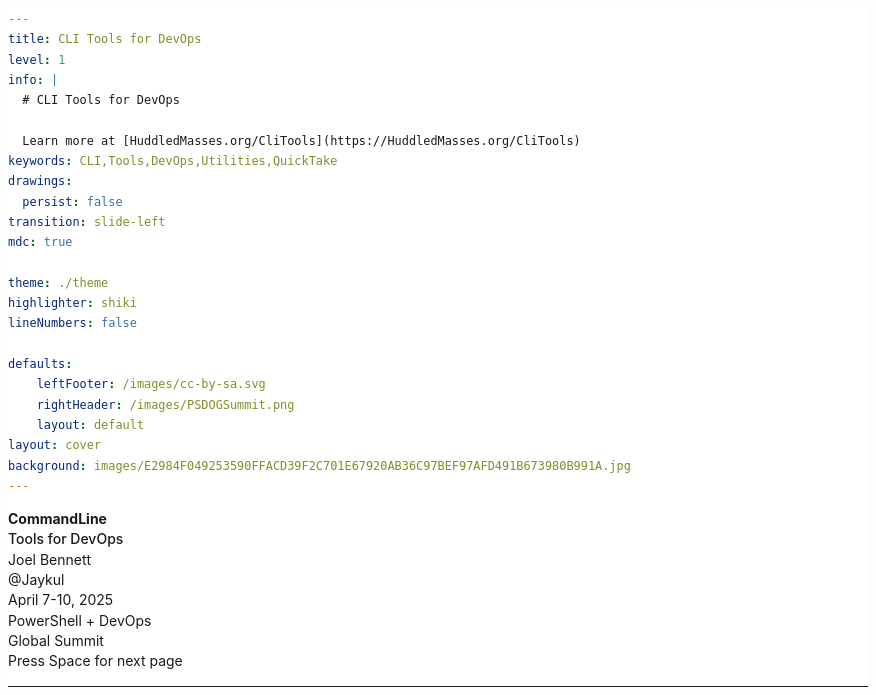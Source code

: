 ```yaml
---
title: CLI Tools for DevOps
level: 1
info: |
  # CLI Tools for DevOps

  Learn more at [HuddledMasses.org/CliTools](https://HuddledMasses.org/CliTools)
keywords: CLI,Tools,DevOps,Utilities,QuickTake
drawings:
  persist: false
transition: slide-left
mdc: true

theme: ./theme
highlighter: shiki
lineNumbers: false

defaults:
    leftFooter: /images/cc-by-sa.svg
    rightHeader: /images/PSDOGSummit.png
    layout: default
layout: cover
background: images/E2984F049253590FFACD39F2C701E67920AB36C97BEF97AFD491B673980B991A.jpg
---
```


<span class="text-8xl text-white" style="font-weight:700;" >
    Command<span class="text-blend">Line</span> <!-- <logos-git-icon /> --> <!--light-icon icon="git-pull-request"/-->
</span>
<div class="text-5xl text-primary-lighter mb-2rem" style="font-weight:500;" >
    Tools for DevOps
</div>
<div>
    Joel Bennett
</div>
<div class="bg-blend">
    @Jaykul
</div>

<div class="bottom-5 absolute">
    April 7-10, <span class="text-blend">2025</span>
</div>
<div class="top-2 left-2 absolute text-align-center">
    PowerShell + DevOps<br/>
    <span class="text-blend">Global Summit</span>
</div>

<div class="pt-12">
  <span @click="$slidev.nav.next" class="px-2 py-1 rounded cursor-pointer" hover="bg-white bg-opacity-10">
    Press Space for next page <carbon:arrow-right class="inline"/>
  </span>
</div>

---